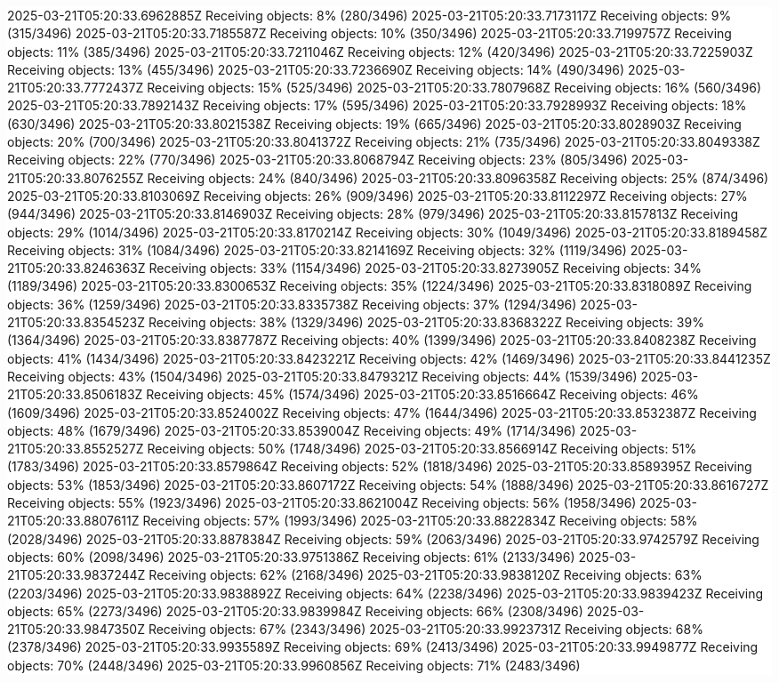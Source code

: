 2025-03-21T05:20:33.6962885Z Receiving objects:   8% (280/3496)
2025-03-21T05:20:33.7173117Z Receiving objects:   9% (315/3496)
2025-03-21T05:20:33.7185587Z Receiving objects:  10% (350/3496)
2025-03-21T05:20:33.7199757Z Receiving objects:  11% (385/3496)
2025-03-21T05:20:33.7211046Z Receiving objects:  12% (420/3496)
2025-03-21T05:20:33.7225903Z Receiving objects:  13% (455/3496)
2025-03-21T05:20:33.7236690Z Receiving objects:  14% (490/3496)
2025-03-21T05:20:33.7772437Z Receiving objects:  15% (525/3496)
2025-03-21T05:20:33.7807968Z Receiving objects:  16% (560/3496)
2025-03-21T05:20:33.7892143Z Receiving objects:  17% (595/3496)
2025-03-21T05:20:33.7928993Z Receiving objects:  18% (630/3496)
2025-03-21T05:20:33.8021538Z Receiving objects:  19% (665/3496)
2025-03-21T05:20:33.8028903Z Receiving objects:  20% (700/3496)
2025-03-21T05:20:33.8041372Z Receiving objects:  21% (735/3496)
2025-03-21T05:20:33.8049338Z Receiving objects:  22% (770/3496)
2025-03-21T05:20:33.8068794Z Receiving objects:  23% (805/3496)
2025-03-21T05:20:33.8076255Z Receiving objects:  24% (840/3496)
2025-03-21T05:20:33.8096358Z Receiving objects:  25% (874/3496)
2025-03-21T05:20:33.8103069Z Receiving objects:  26% (909/3496)
2025-03-21T05:20:33.8112297Z Receiving objects:  27% (944/3496)
2025-03-21T05:20:33.8146903Z Receiving objects:  28% (979/3496)
2025-03-21T05:20:33.8157813Z Receiving objects:  29% (1014/3496)
2025-03-21T05:20:33.8170214Z Receiving objects:  30% (1049/3496)
2025-03-21T05:20:33.8189458Z Receiving objects:  31% (1084/3496)
2025-03-21T05:20:33.8214169Z Receiving objects:  32% (1119/3496)
2025-03-21T05:20:33.8246363Z Receiving objects:  33% (1154/3496)
2025-03-21T05:20:33.8273905Z Receiving objects:  34% (1189/3496)
2025-03-21T05:20:33.8300653Z Receiving objects:  35% (1224/3496)
2025-03-21T05:20:33.8318089Z Receiving objects:  36% (1259/3496)
2025-03-21T05:20:33.8335738Z Receiving objects:  37% (1294/3496)
2025-03-21T05:20:33.8354523Z Receiving objects:  38% (1329/3496)
2025-03-21T05:20:33.8368322Z Receiving objects:  39% (1364/3496)
2025-03-21T05:20:33.8387787Z Receiving objects:  40% (1399/3496)
2025-03-21T05:20:33.8408238Z Receiving objects:  41% (1434/3496)
2025-03-21T05:20:33.8423221Z Receiving objects:  42% (1469/3496)
2025-03-21T05:20:33.8441235Z Receiving objects:  43% (1504/3496)
2025-03-21T05:20:33.8479321Z Receiving objects:  44% (1539/3496)
2025-03-21T05:20:33.8506183Z Receiving objects:  45% (1574/3496)
2025-03-21T05:20:33.8516664Z Receiving objects:  46% (1609/3496)
2025-03-21T05:20:33.8524002Z Receiving objects:  47% (1644/3496)
2025-03-21T05:20:33.8532387Z Receiving objects:  48% (1679/3496)
2025-03-21T05:20:33.8539004Z Receiving objects:  49% (1714/3496)
2025-03-21T05:20:33.8552527Z Receiving objects:  50% (1748/3496)
2025-03-21T05:20:33.8566914Z Receiving objects:  51% (1783/3496)
2025-03-21T05:20:33.8579864Z Receiving objects:  52% (1818/3496)
2025-03-21T05:20:33.8589395Z Receiving objects:  53% (1853/3496)
2025-03-21T05:20:33.8607172Z Receiving objects:  54% (1888/3496)
2025-03-21T05:20:33.8616727Z Receiving objects:  55% (1923/3496)
2025-03-21T05:20:33.8621004Z Receiving objects:  56% (1958/3496)
2025-03-21T05:20:33.8807611Z Receiving objects:  57% (1993/3496)
2025-03-21T05:20:33.8822834Z Receiving objects:  58% (2028/3496)
2025-03-21T05:20:33.8878384Z Receiving objects:  59% (2063/3496)
2025-03-21T05:20:33.9742579Z Receiving objects:  60% (2098/3496)
2025-03-21T05:20:33.9751386Z Receiving objects:  61% (2133/3496)
2025-03-21T05:20:33.9837244Z Receiving objects:  62% (2168/3496)
2025-03-21T05:20:33.9838120Z Receiving objects:  63% (2203/3496)
2025-03-21T05:20:33.9838892Z Receiving objects:  64% (2238/3496)
2025-03-21T05:20:33.9839423Z Receiving objects:  65% (2273/3496)
2025-03-21T05:20:33.9839984Z Receiving objects:  66% (2308/3496)
2025-03-21T05:20:33.9847350Z Receiving objects:  67% (2343/3496)
2025-03-21T05:20:33.9923731Z Receiving objects:  68% (2378/3496)
2025-03-21T05:20:33.9935589Z Receiving objects:  69% (2413/3496)
2025-03-21T05:20:33.9949877Z Receiving objects:  70% (2448/3496)
2025-03-21T05:20:33.9960856Z Receiving objects:  71% (2483/3496)